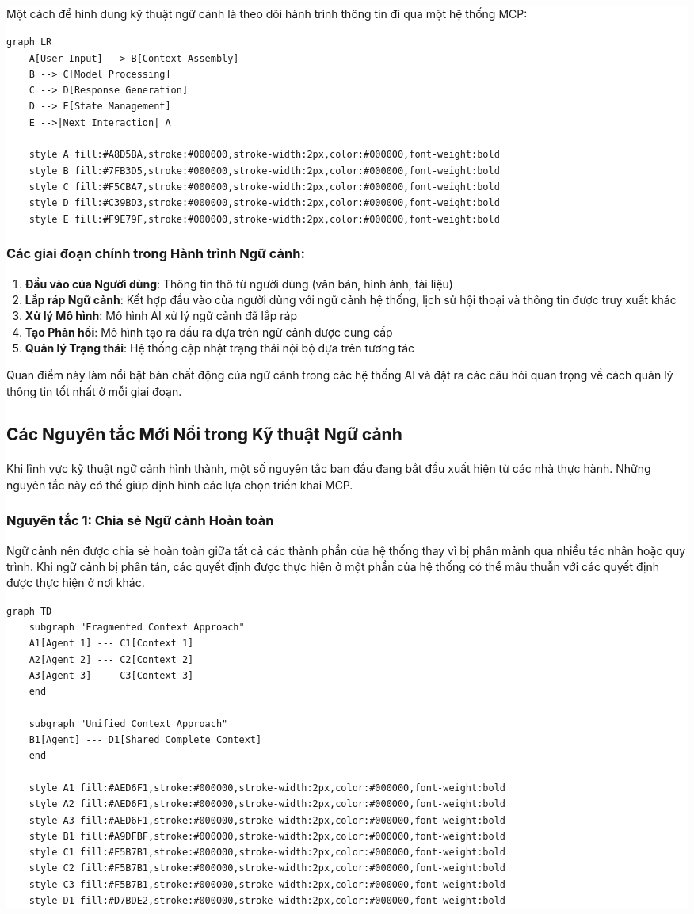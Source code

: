 Một cách để hình dung kỹ thuật ngữ cảnh là theo dõi hành trình thông tin đi qua một hệ thống MCP:

```mermaid
graph LR
    A[User Input] --> B[Context Assembly]
    B --> C[Model Processing]
    C --> D[Response Generation]
    D --> E[State Management]
    E -->|Next Interaction| A
    
    style A fill:#A8D5BA,stroke:#000000,stroke-width:2px,color:#000000,font-weight:bold
    style B fill:#7FB3D5,stroke:#000000,stroke-width:2px,color:#000000,font-weight:bold
    style C fill:#F5CBA7,stroke:#000000,stroke-width:2px,color:#000000,font-weight:bold
    style D fill:#C39BD3,stroke:#000000,stroke-width:2px,color:#000000,font-weight:bold
    style E fill:#F9E79F,stroke:#000000,stroke-width:2px,color:#000000,font-weight:bold
```

### Các giai đoạn chính trong Hành trình Ngữ cảnh:

1. **Đầu vào của Người dùng**: Thông tin thô từ người dùng (văn bản, hình ảnh, tài liệu)
2. **Lắp ráp Ngữ cảnh**: Kết hợp đầu vào của người dùng với ngữ cảnh hệ thống, lịch sử hội thoại và thông tin được truy xuất khác
3. **Xử lý Mô hình**: Mô hình AI xử lý ngữ cảnh đã lắp ráp
4. **Tạo Phản hồi**: Mô hình tạo ra đầu ra dựa trên ngữ cảnh được cung cấp
5. **Quản lý Trạng thái**: Hệ thống cập nhật trạng thái nội bộ dựa trên tương tác

Quan điểm này làm nổi bật bản chất động của ngữ cảnh trong các hệ thống AI và đặt ra các câu hỏi quan trọng về cách quản lý thông tin tốt nhất ở mỗi giai đoạn.

## Các Nguyên tắc Mới Nổi trong Kỹ thuật Ngữ cảnh

Khi lĩnh vực kỹ thuật ngữ cảnh hình thành, một số nguyên tắc ban đầu đang bắt đầu xuất hiện từ các nhà thực hành. Những nguyên tắc này có thể giúp định hình các lựa chọn triển khai MCP.

### Nguyên tắc 1: Chia sẻ Ngữ cảnh Hoàn toàn

Ngữ cảnh nên được chia sẻ hoàn toàn giữa tất cả các thành phần của hệ thống thay vì bị phân mảnh qua nhiều tác nhân hoặc quy trình. Khi ngữ cảnh bị phân tán, các quyết định được thực hiện ở một phần của hệ thống có thể mâu thuẫn với các quyết định được thực hiện ở nơi khác.

```mermaid
graph TD
    subgraph "Fragmented Context Approach"
    A1[Agent 1] --- C1[Context 1]
    A2[Agent 2] --- C2[Context 2]
    A3[Agent 3] --- C3[Context 3]
    end
    
    subgraph "Unified Context Approach"
    B1[Agent] --- D1[Shared Complete Context]
    end
    
    style A1 fill:#AED6F1,stroke:#000000,stroke-width:2px,color:#000000,font-weight:bold
    style A2 fill:#AED6F1,stroke:#000000,stroke-width:2px,color:#000000,font-weight:bold
    style A3 fill:#AED6F1,stroke:#000000,stroke-width:2px,color:#000000,font-weight:bold
    style B1 fill:#A9DFBF,stroke:#000000,stroke-width:2px,color:#000000,font-weight:bold
    style C1 fill:#F5B7B1,stroke:#000000,stroke-width:2px,color:#000000,font-weight:bold
    style C2 fill:#F5B7B1,stroke:#000000,stroke-width:2px,color:#000000,font-weight:bold
    style C3 fill:#F5B7B1,stroke:#000000,stroke-width:2px,color:#000000,font-weight:bold
    style D1 fill:#D7BDE2,stroke:#000000,stroke-width:2px,color:#000000,font-weight:bold
```
